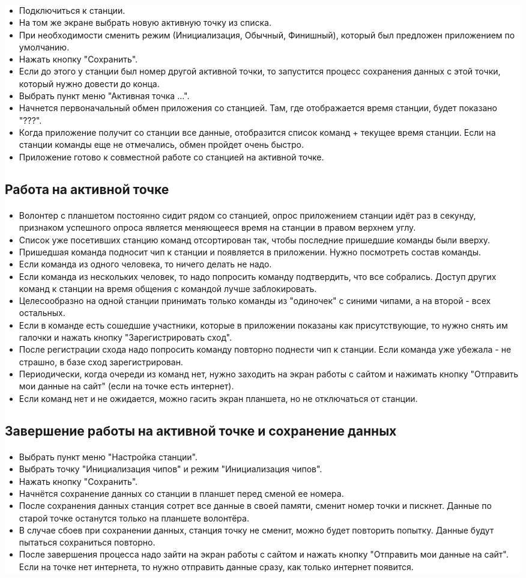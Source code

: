 * Подключиться к станции.
* На том же экране выбрать новую активную точку из списка.
* При необходимости сменить режим (Инициализация, Обычный, Финишный), который был предложен приложением по умолчанию.
* Нажать кнопку "Сохранить".
* Если до этого у станции был номер другой активной точки, то запустится процесс сохранения данных с этой точки, который нужно довести до конца.
* Выбрать пункт меню "Активная точка ...".
* Начнется первоначальный обмен приложения со станцией. Там, где отображается время станции, будет показано "???".
* Когда приложение получит со станции все данные, отобразится список команд + текущее время станции. Если на станции команды еще не отмечались, обмен пройдет очень быстро.
* Приложение готово к совместной работе со станцией на активной точке.


## Работа на активной точке

* Волонтер с планшетом постоянно сидит рядом со станцией, опрос приложением станции идёт раз в секунду, признаком успешного опроса является меняющееся время на станции в правом верхнем углу.
* Список уже посетивших станцию команд отсортирован так, чтобы последние пришедшие команды были вверху.
* Пришедшая команда подносит чип к станции и появляется в приложении. Нужно посмотреть состав команды.
* Если команда из одного человека, то ничего делать не надо.
* Если команда из нескольких человек, то надо попросить команду подтвердить, что все собрались. Доступ других команд к станции на время общения с командой лучше заблокировать.
* Целесообразно на одной станции принимать только команды из "одиночек" с синими чипами, а на второй - всех остальных.
* Если в команде есть сошедшие участники, которые в приложении показаны как присутствующие, то нужно снять им галочки и нажать кнопку "Зарегистрировать сход".
* После регистрации схода надо попросить команду повторно поднести чип к станции. Если команда уже убежала - не страшно, в базе сход зарегистрирован.
* Периодически, когда очереди из команд нет, нужно заходить на экран работы с сайтом и нажимать кнопку "Отправить мои данные на сайт" (если на точке есть интернет).
* Если команд нет и не ожидается, можно гасить экран планшета, но не отключаться от станции.


## Завершение работы на активной точке и сохранение данных

* Выбрать пункт меню "Настройка станции".
* Выбрать точку "Инициализация чипов" и режим "Инициализация чипов".
* Нажать кнопку "Сохранить".
* Начнётся сохранение данных со станции в планшет перед сменой ее номера.
* После сохранения данных станция сотрет все данные в своей памяти, сменит номер точки и пискнет. Данные по старой точке останутся только на планшете волонтёра.
* В случае сбоев при сохранении данных, станция точку не сменит, можно будет повторить попытку. Данные будут пытаться сохраниться повторно.
* После завершения процесса надо зайти на экран работы с сайтом и нажать кнопку "Отправить мои данные на сайт". Если на точке нет интернета, то нужно отправить данные сразу, как только интернет появится.

